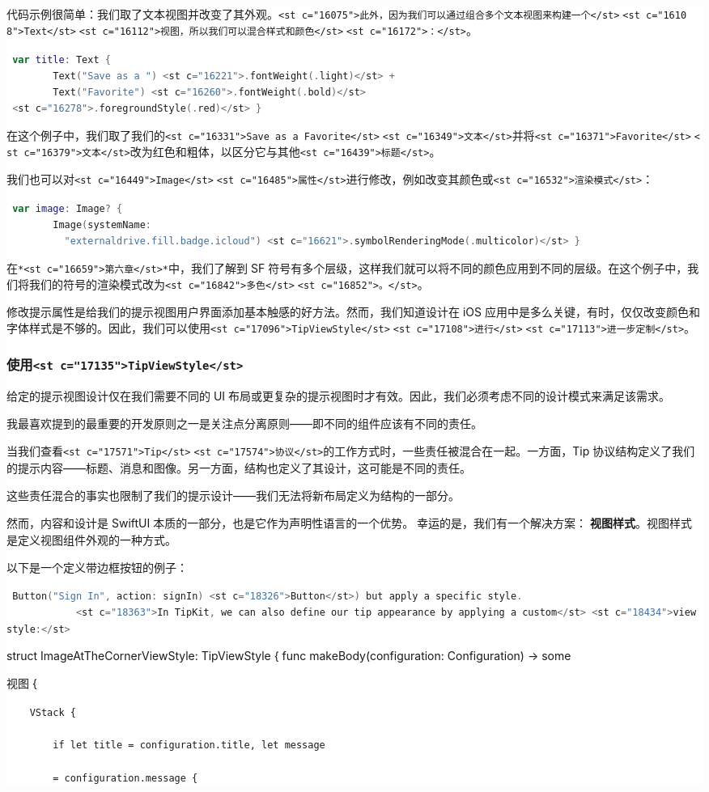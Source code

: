 代码示例很简单：我们取了文本视图并改变了其外观。`<st c="16075">此外，因为我们可以通过组合多个文本视图来构建一个</st>` `<st c="16108">Text</st>` `<st c="16112">视图，所以我们可以混合样式和颜色</st>` `<st c="16172">：</st>`。

```swift
 var title: Text {
        Text("Save as a ") <st c="16221">.fontWeight(.light)</st> +
        Text("Favorite") <st c="16260">.fontWeight(.bold)</st>
 <st c="16278">.foregroundStyle(.red)</st> }
```

在这个例子中，我们取了我们的`<st c="16331">Save as a Favorite</st>` `<st c="16349">文本</st>`并将`<st c="16371">Favorite</st>` `<st c="16379">文本</st>`改为红色和粗体，以区分它与其他`<st c="16439">标题</st>`。

我们也可以对`<st c="16449">Image</st>` `<st c="16485">属性</st>`进行修改，例如改变其颜色或`<st c="16532">渲染模式</st>`：

```swift
 var image: Image? {
        Image(systemName:
          "externaldrive.fill.badge.icloud") <st c="16621">.symbolRenderingMode(.multicolor)</st> }
```

在`*<st c="16659">第六章</st>*`中，我们了解到 SF 符号有多个层级，这样我们就可以将不同的颜色应用到不同的层级。在这个例子中，我们将我们的符号的渲染模式改为`<st c="16842">多色</st>` `<st c="16852">。</st>`。

修改提示属性是给我们的提示视图用户界面添加基本触感的好方法。然而，我们知道设计在 iOS 应用中是多么关键，有时，仅仅改变颜色和字体样式是不够的。因此，我们可以使用`<st c="17096">TipViewStyle</st>` `<st c="17108">进行</st>` `<st c="17113">进一步定制</st>`。

### 使用`<st c="17135">TipViewStyle</st>`

给定的提示视图设计仅在我们需要不同的 UI 布局或更复杂的提示视图时才有效。因此，我们必须考虑不同的设计模式来满足该需求。

我最喜欢提到的最重要的开发原则之一是关注点分离原则——即不同的组件应该有不同的责任。

当我们查看`<st c="17571">Tip</st>` `<st c="17574">协议</st>`的工作方式时，一些责任被混合在一起。一方面，Tip 协议结构定义了我们的提示内容——标题、消息和图像。另一方面，结构也定义了其设计，这可能是不同的责任。

<st c="17797">这些责任混合的事实也限制了我们的提示设计——我们无法将新布局定义为结构的一部分。</st>

<st c="17936">然而，内容和设计是 SwiftUI 本质的一部分，也是它作为声明性语言的一个优势。</st> <st c="18046">幸运的是，我们有一个解决方案：</st> **<st c="18088">视图样式</st>**<st c="18099">。视图样式是定义视图组件外观的一种方式。</st>

<st c="18168">以下是一个定义带边框按钮的例子：</st>

```swift
 Button("Sign In", action: signIn) <st c="18326">Button</st>) but apply a specific style.
			<st c="18363">In TipKit, we can also define our tip appearance by applying a custom</st> <st c="18434">view style:</st>

```

struct ImageAtTheCornerViewStyle: TipViewStyle { <st c="18495">func makeBody(configuration: Configuration) -> some</st>

<st c="18546">视图</st> {

        VStack {

            if let title = configuration.title, let message

            = configuration.message {
